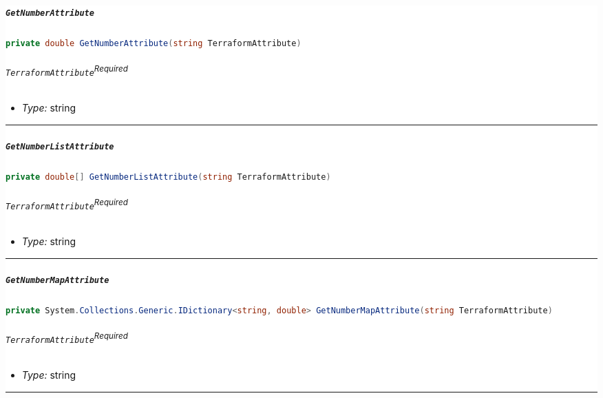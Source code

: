 ##### `GetNumberAttribute` <a name="GetNumberAttribute" id="@cdktf/provider-azurestack.dataAzurestackStorageAccount.DataAzurestackStorageAccountTimeoutsOutputReference.getNumberAttribute"></a>

```csharp
private double GetNumberAttribute(string TerraformAttribute)
```

###### `TerraformAttribute`<sup>Required</sup> <a name="TerraformAttribute" id="@cdktf/provider-azurestack.dataAzurestackStorageAccount.DataAzurestackStorageAccountTimeoutsOutputReference.getNumberAttribute.parameter.terraformAttribute"></a>

- *Type:* string

---

##### `GetNumberListAttribute` <a name="GetNumberListAttribute" id="@cdktf/provider-azurestack.dataAzurestackStorageAccount.DataAzurestackStorageAccountTimeoutsOutputReference.getNumberListAttribute"></a>

```csharp
private double[] GetNumberListAttribute(string TerraformAttribute)
```

###### `TerraformAttribute`<sup>Required</sup> <a name="TerraformAttribute" id="@cdktf/provider-azurestack.dataAzurestackStorageAccount.DataAzurestackStorageAccountTimeoutsOutputReference.getNumberListAttribute.parameter.terraformAttribute"></a>

- *Type:* string

---

##### `GetNumberMapAttribute` <a name="GetNumberMapAttribute" id="@cdktf/provider-azurestack.dataAzurestackStorageAccount.DataAzurestackStorageAccountTimeoutsOutputReference.getNumberMapAttribute"></a>

```csharp
private System.Collections.Generic.IDictionary<string, double> GetNumberMapAttribute(string TerraformAttribute)
```

###### `TerraformAttribute`<sup>Required</sup> <a name="TerraformAttribute" id="@cdktf/provider-azurestack.dataAzurestackStorageAccount.DataAzurestackStorageAccountTimeoutsOutputReference.getNumberMapAttribute.parameter.terraformAttribute"></a>

- *Type:* string

---
